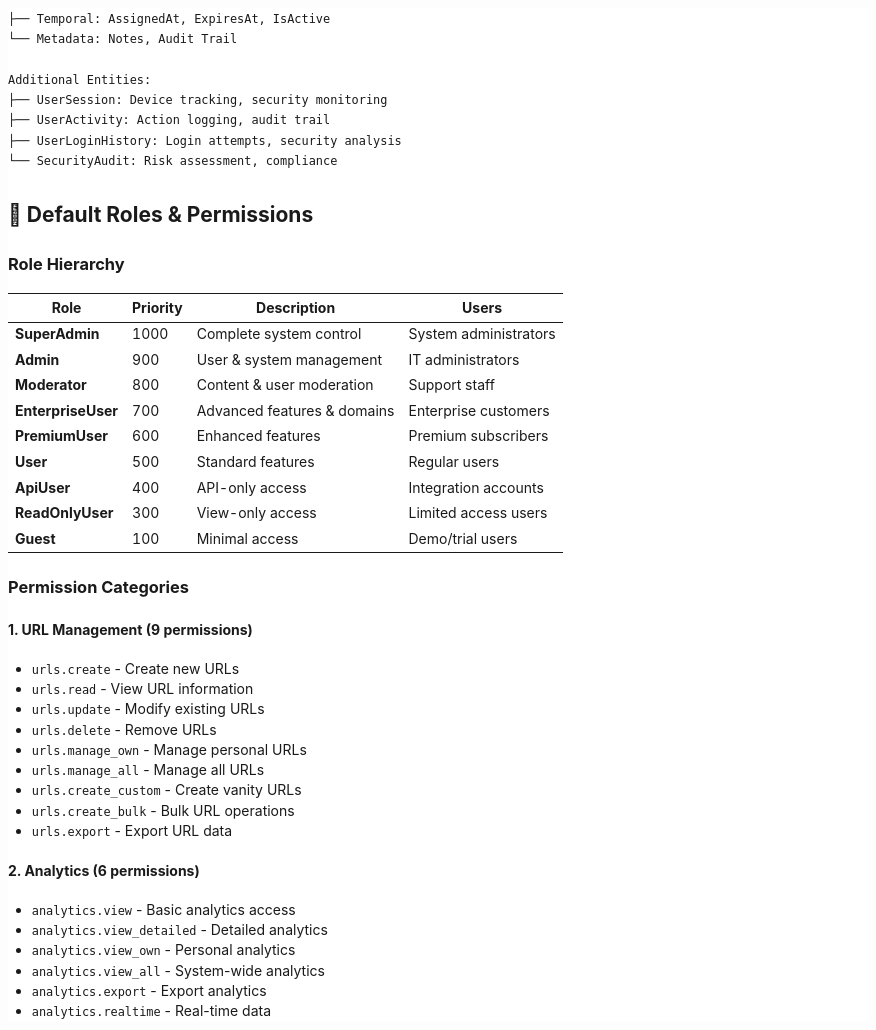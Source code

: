 ```
├── Temporal: AssignedAt, ExpiresAt, IsActive
└── Metadata: Notes, Audit Trail

Additional Entities:
├── UserSession: Device tracking, security monitoring
├── UserActivity: Action logging, audit trail
├── UserLoginHistory: Login attempts, security analysis
└── SecurityAudit: Risk assessment, compliance
```

## 🔐 **Default Roles & Permissions**

### **Role Hierarchy**

| Role | Priority | Description | Users |
|------|----------|-------------|-------|
| **SuperAdmin** | 1000 | Complete system control | System administrators |
| **Admin** | 900 | User & system management | IT administrators |
| **Moderator** | 800 | Content & user moderation | Support staff |
| **EnterpriseUser** | 700 | Advanced features & domains | Enterprise customers |
| **PremiumUser** | 600 | Enhanced features | Premium subscribers |
| **User** | 500 | Standard features | Regular users |
| **ApiUser** | 400 | API-only access | Integration accounts |
| **ReadOnlyUser** | 300 | View-only access | Limited access users |
| **Guest** | 100 | Minimal access | Demo/trial users |

### **Permission Categories**

#### **1. URL Management (9 permissions)**
- `urls.create` - Create new URLs
- `urls.read` - View URL information
- `urls.update` - Modify existing URLs
- `urls.delete` - Remove URLs
- `urls.manage_own` - Manage personal URLs
- `urls.manage_all` - Manage all URLs
- `urls.create_custom` - Create vanity URLs
- `urls.create_bulk` - Bulk URL operations
- `urls.export` - Export URL data

#### **2. Analytics (6 permissions)**
- `analytics.view` - Basic analytics access
- `analytics.view_detailed` - Detailed analytics
- `analytics.view_own` - Personal analytics
- `analytics.view_all` - System-wide analytics
- `analytics.export` - Export analytics
- `analytics.realtime` - Real-time data
